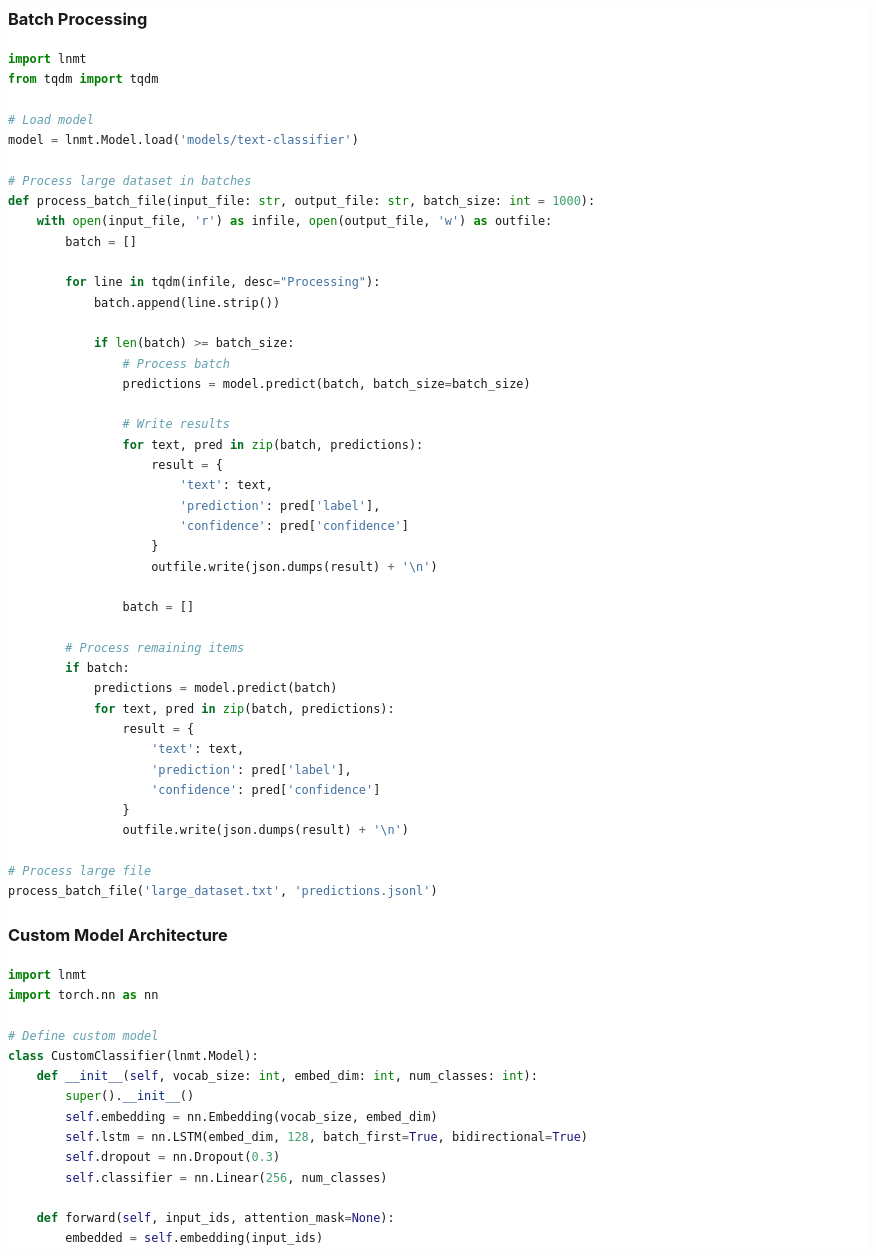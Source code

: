 ### Batch Processing

```python
import lnmt
from tqdm import tqdm

# Load model
model = lnmt.Model.load('models/text-classifier')

# Process large dataset in batches
def process_batch_file(input_file: str, output_file: str, batch_size: int = 1000):
    with open(input_file, 'r') as infile, open(output_file, 'w') as outfile:
        batch = []
        
        for line in tqdm(infile, desc="Processing"):
            batch.append(line.strip())
            
            if len(batch) >= batch_size:
                # Process batch
                predictions = model.predict(batch, batch_size=batch_size)
                
                # Write results
                for text, pred in zip(batch, predictions):
                    result = {
                        'text': text,
                        'prediction': pred['label'],
                        'confidence': pred['confidence']
                    }
                    outfile.write(json.dumps(result) + '\n')
                
                batch = []
        
        # Process remaining items
        if batch:
            predictions = model.predict(batch)
            for text, pred in zip(batch, predictions):
                result = {
                    'text': text,
                    'prediction': pred['label'],
                    'confidence': pred['confidence']
                }
                outfile.write(json.dumps(result) + '\n')

# Process large file
process_batch_file('large_dataset.txt', 'predictions.jsonl')
```

### Custom Model Architecture

```python
import lnmt
import torch.nn as nn

# Define custom model
class CustomClassifier(lnmt.Model):
    def __init__(self, vocab_size: int, embed_dim: int, num_classes: int):
        super().__init__()
        self.embedding = nn.Embedding(vocab_size, embed_dim)
        self.lstm = nn.LSTM(embed_dim, 128, batch_first=True, bidirectional=True)
        self.dropout = nn.Dropout(0.3)
        self.classifier = nn.Linear(256, num_classes)
    
    def forward(self, input_ids, attention_mask=None):
        embedded = self.embedding(input_ids)
```